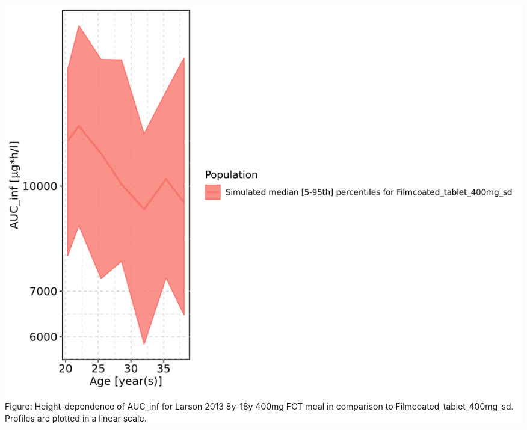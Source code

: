 <img src="PKAnalysis/Filmcoated_tablet_400mg_sd-AUC_inf-vs-Age-log.png" width="100%" style="display: block; margin: auto;" />


Figure: Height-dependence of AUC_inf for Larson 2013 8y-18y 400mg FCT meal in comparison to Filmcoated_tablet_400mg_sd. Profiles are plotted in a linear scale.

